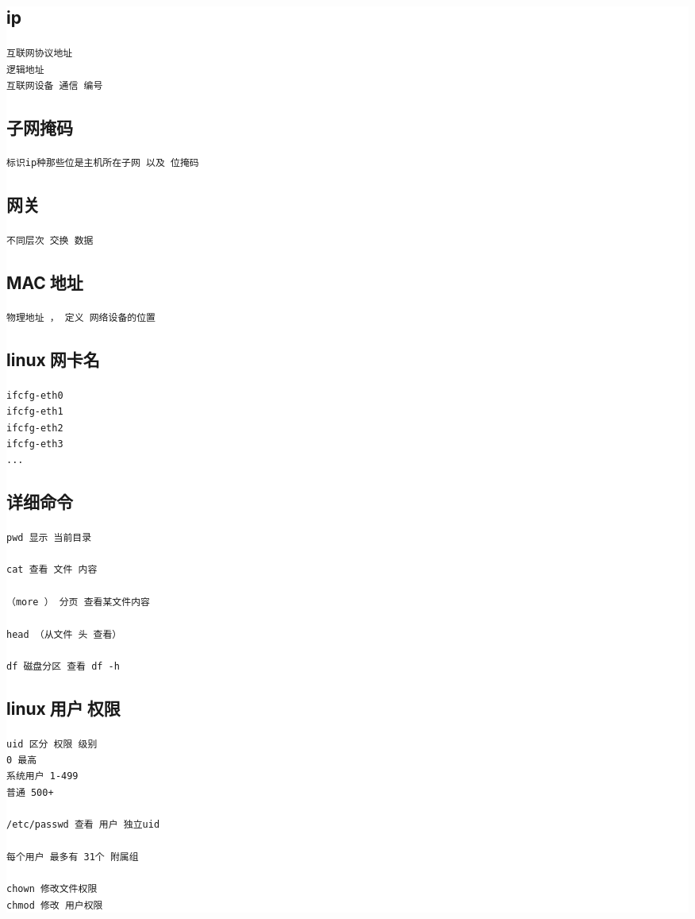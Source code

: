     
    
## ip
    
    互联网协议地址
    逻辑地址
    互联网设备 通信 编号
    
## 子网掩码

    标识ip种那些位是主机所在子网 以及 位掩码        
    
## 网关

    不同层次 交换 数据
    
## MAC 地址

    物理地址 ， 定义 网络设备的位置
    
## linux 网卡名

    ifcfg-eth0
    ifcfg-eth1
    ifcfg-eth2
    ifcfg-eth3
    ...
    
    
## 详细命令    

    pwd 显示 当前目录
    
    cat 查看 文件 内容
    
    （more ） 分页 查看某文件内容
    
    head （从文件 头 查看）
    
    df 磁盘分区 查看 df -h

    
## linux 用户 权限

    uid 区分 权限 级别
    0 最高
    系统用户 1-499
    普通 500+
    
    /etc/passwd 查看 用户 独立uid
    
    每个用户 最多有 31个 附属组
    
    chown 修改文件权限
    chmod 修改 用户权限
    